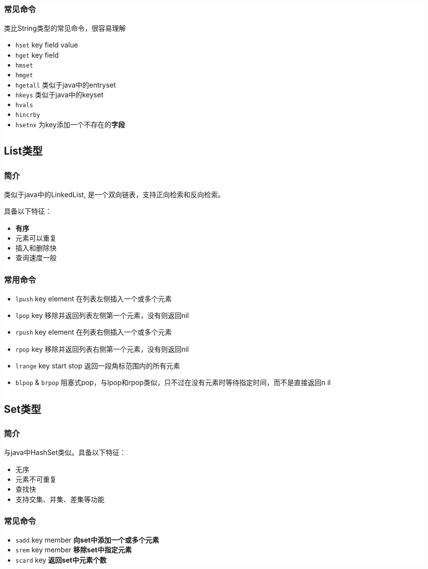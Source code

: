 ### 常见命令

类比String类型的常见命令，很容易理解

- `hset` key field value
- `hget` key field
- `hmset`
- `hmget`
- `hgetall` 类似于java中的entryset
- `hkeys` 类似于java中的keyset
- `hvals`
- `hincrby`
- `hsetnx` 为key添加一个不存在的**字段**

## List类型

### 简介

类似于java中的LinkedList, 是一个双向链表，支持正向检索和反向检索。

具备以下特征：

- **有序**
- 元素可以重复
- 插入和删除快 
- 查询速度一般

### 常用命令

- `lpush` key element  在列表左侧插入一个或多个元素

- `lpop` key 移除并返回列表左侧第一个元素，没有则返回nil

- `rpush` key element  在列表右侧插入一个或多个元素
- `rpop` key 移除并返回列表右侧第一个元素，没有则返回nil
- `lrange` key start stop 返回一段角标范围内的所有元素
- `blpop` & `brpop`  阻塞式pop，与lpop和rpop类似，只不过在没有元素时等待指定时间，而不是直接返回n il

## Set类型

### 简介

与java中HashSet类似。具备以下特征：

- 无序
- 元素不可重复
- 查找快
- 支持交集、并集、差集等功能

### 常见命令

- `sadd` key member **向set中添加一个或多个元素**
- `srem` key member **移除set中指定元素**
- `scard` key **返回set中元素个数**
